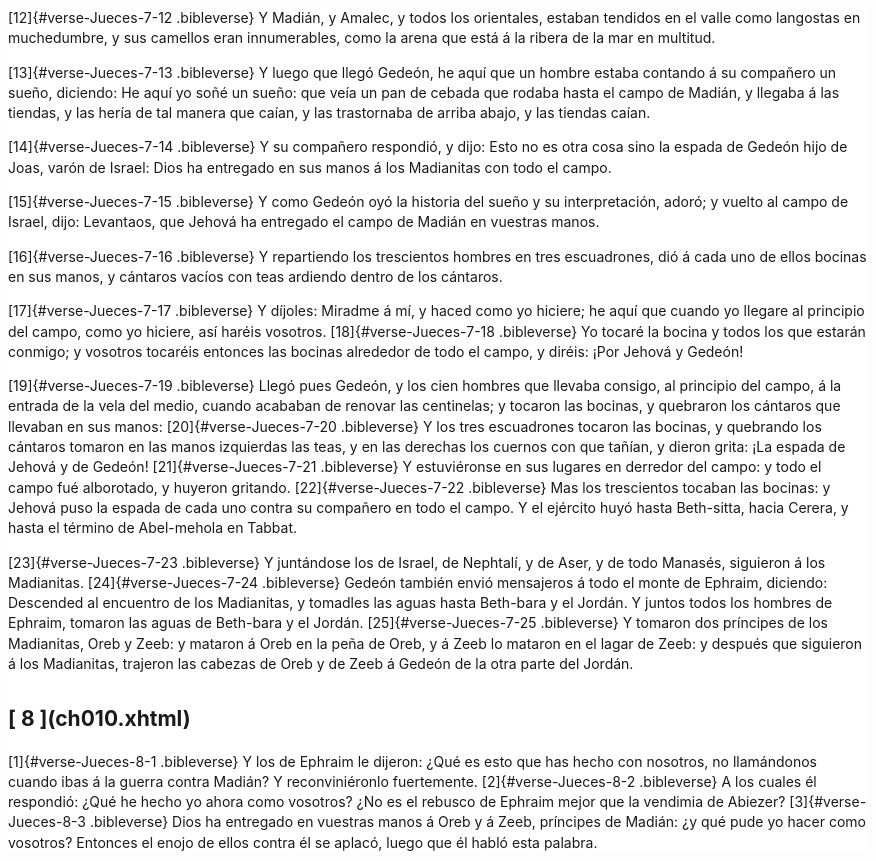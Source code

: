  
[12]{#verse-Jueces-7-12 .bibleverse} Y Madián, y Amalec, y todos los orientales, estaban tendidos en el valle como langostas en muchedumbre, y sus camellos eran innumerables, como la arena que está á la ribera de la mar en multitud.

 
[13]{#verse-Jueces-7-13 .bibleverse} Y luego que llegó Gedeón, he aquí que un hombre estaba contando á su compañero un sueño, diciendo: He aquí yo soñé un sueño: que veía un pan de cebada que rodaba hasta el campo de Madián, y llegaba á las tiendas, y las hería de tal manera que caían, y las trastornaba de arriba abajo, y las tiendas caían.

 
[14]{#verse-Jueces-7-14 .bibleverse} Y su compañero respondió, y dijo: Esto no es otra cosa sino la espada de Gedeón hijo de Joas, varón de Israel: Dios ha entregado en sus manos á los Madianitas con todo el campo.

 
[15]{#verse-Jueces-7-15 .bibleverse} Y como Gedeón oyó la historia del sueño y su interpretación, adoró; y vuelto al campo de Israel, dijo: Levantaos, que Jehová ha entregado el campo de Madián en vuestras manos.

 
[16]{#verse-Jueces-7-16 .bibleverse} Y repartiendo los trescientos hombres en tres escuadrones, dió á cada uno de ellos bocinas en sus manos, y cántaros vacíos con teas ardiendo dentro de los cántaros.

 
[17]{#verse-Jueces-7-17 .bibleverse} Y díjoles: Miradme á mí, y haced como yo hiciere; he aquí que cuando yo llegare al principio del campo, como yo hiciere, así haréis vosotros. 
[18]{#verse-Jueces-7-18 .bibleverse} Yo tocaré la bocina y todos los que estarán conmigo; y vosotros tocaréis entonces las bocinas alrededor de todo el campo, y diréis: ¡Por Jehová y Gedeón!

 
[19]{#verse-Jueces-7-19 .bibleverse} Llegó pues Gedeón, y los cien hombres que llevaba consigo, al principio del campo, á la entrada de la vela del medio, cuando acababan de renovar las centinelas; y tocaron las bocinas, y quebraron los cántaros que llevaban en sus manos: 
[20]{#verse-Jueces-7-20 .bibleverse} Y los tres escuadrones tocaron las bocinas, y quebrando los cántaros tomaron en las manos izquierdas las teas, y en las derechas los cuernos con que tañían, y dieron grita: ¡La espada de Jehová y de Gedeón! 
[21]{#verse-Jueces-7-21 .bibleverse} Y estuviéronse en sus lugares en derredor del campo: y todo el campo fué alborotado, y huyeron gritando. 
[22]{#verse-Jueces-7-22 .bibleverse} Mas los trescientos tocaban las bocinas: y Jehová puso la espada de cada uno contra su compañero en todo el campo. Y el ejército huyó hasta Beth-sitta, hacia Cerera, y hasta el término de Abel-mehola en Tabbat.

 
[23]{#verse-Jueces-7-23 .bibleverse} Y juntándose los de Israel, de Nephtalí, y de Aser, y de todo Manasés, siguieron á los Madianitas. 
[24]{#verse-Jueces-7-24 .bibleverse} Gedeón también envió mensajeros á todo el monte de Ephraim, diciendo: Descended al encuentro de los Madianitas, y tomadles las aguas hasta Beth-bara y el Jordán. Y juntos todos los hombres de Ephraim, tomaron las aguas de Beth-bara y el Jordán. 
[25]{#verse-Jueces-7-25 .bibleverse} Y tomaron dos príncipes de los Madianitas, Oreb y Zeeb: y mataron á Oreb en la peña de Oreb, y á Zeeb lo mataron en el lagar de Zeeb: y después que siguieron á los Madianitas, trajeron las cabezas de Oreb y de Zeeb á Gedeón de la otra parte del Jordán. 

<h2 class="chaptertitle">[&nbsp;8&nbsp;](ch010.xhtml)<span><span id="chapter-Jueces-8"></span></span></h2>
 
[1]{#verse-Jueces-8-1 .bibleverse} Y los de Ephraim le dijeron: ¿Qué es esto que has hecho con nosotros, no llamándonos cuando ibas á la guerra contra Madián? Y reconviniéronlo fuertemente. 
[2]{#verse-Jueces-8-2 .bibleverse} A los cuales él respondió: ¿Qué he hecho yo ahora como vosotros? ¿No es el rebusco de Ephraim mejor que la vendimia de Abiezer? 
[3]{#verse-Jueces-8-3 .bibleverse} Dios ha entregado en vuestras manos á Oreb y á Zeeb, príncipes de Madián: ¿y qué pude yo hacer como vosotros? Entonces el enojo de ellos contra él se aplacó, luego que él habló esta palabra.
